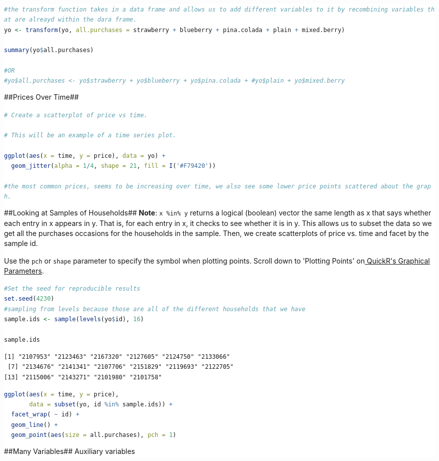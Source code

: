 ```R
#the transform function takes in a data frame and allows us to add different variables to it by recombining variables that are alreayd within the dara frame.
yo <- transform(yo, all.purchases = strawberry + blueberry + pina.colada + plain + mixed.berry)

summary(yo$all.purchases)

#OR
#yo$all.purchases <- yo$strawberry + yo$blueberry + yo$pina.colada + #yo$plain + yo$mixed.berry
```

##Prices Over Time##
```R
# Create a scatterplot of price vs time.

# This will be an example of a time series plot.

ggplot(aes(x = time, y = price), data = yo) +
  geom_jitter(alpha = 1/4, shape = 21, fill = I('#F79420'))

#the most common prices, seems to be increasing over time, we also see some lower price points scattered about the graph.
```

##Looking at Samples of Households##
**Note**: ```x %in% y``` returns a logical (boolean) vector the same length as x that says whether each entry in x appears in y. That is, for each entry in x, it checks to see whether it is in y. This allows us to subset the data so we get all the purchases occasions for the households in the sample. Then, we create scatterplots of price vs. time and facet by the sample id. 


Use the ```pch``` or ```shape``` parameter to specify the symbol when plotting points. Scroll down to 'Plotting Points' on[ QuickR's Graphical Parameters](http://www.statmethods.net/advgraphs/parameters.html).

```R
#Set the seed for reproducible results
set.seed(4230)
#sampling from levels because those are all of the different households that we have
sample.ids <- sample(levels(yo$id), 16)

sample.ids
```
```
[1] "2107953" "2123463" "2167320" "2127605" "2124750" "2133066"
 [7] "2134676" "2141341" "2107706" "2151829" "2119693" "2122705"
[13] "2115006" "2143271" "2101980" "2101758"
```
```R
ggplot(aes(x = time, y = price),
       data = subset(yo, id %in% sample.ids)) +
  facet_wrap( ~ id) +
  geom_line() +
  geom_point(aes(size = all.purchases), pch = 1)
```
##Many Variables##
Auxiliary variables
